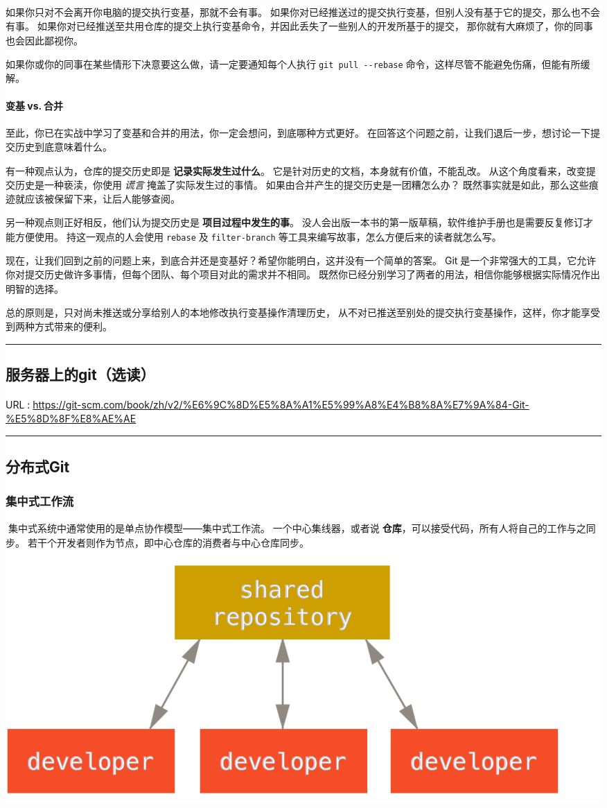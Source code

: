 如果你只对不会离开你电脑的提交执行变基，那就不会有事。 如果你对已经推送过的提交执行变基，但别人没有基于它的提交，那么也不会有事。 如果你对已经推送至共用仓库的提交上执行变基命令，并因此丢失了一些别人的开发所基于的提交， 那你就有大麻烦了，你的同事也会因此鄙视你。

如果你或你的同事在某些情形下决意要这么做，请一定要通知每个人执行 `git pull --rebase` 命令，这样尽管不能避免伤痛，但能有所缓解。

#### 	变基 vs. 合并

至此，你已在实战中学习了变基和合并的用法，你一定会想问，到底哪种方式更好。 在回答这个问题之前，让我们退后一步，想讨论一下提交历史到底意味着什么。

有一种观点认为，仓库的提交历史即是 **记录实际发生过什么**。 它是针对历史的文档，本身就有价值，不能乱改。 从这个角度看来，改变提交历史是一种亵渎，你使用 *谎言* 掩盖了实际发生过的事情。 如果由合并产生的提交历史是一团糟怎么办？ 既然事实就是如此，那么这些痕迹就应该被保留下来，让后人能够查阅。

另一种观点则正好相反，他们认为提交历史是 **项目过程中发生的事**。 没人会出版一本书的第一版草稿，软件维护手册也是需要反复修订才能方便使用。 持这一观点的人会使用 `rebase` 及 `filter-branch` 等工具来编写故事，怎么方便后来的读者就怎么写。

现在，让我们回到之前的问题上来，到底合并还是变基好？希望你能明白，这并没有一个简单的答案。 Git 是一个非常强大的工具，它允许你对提交历史做许多事情，但每个团队、每个项目对此的需求并不相同。 既然你已经分别学习了两者的用法，相信你能够根据实际情况作出明智的选择。

总的原则是，只对尚未推送或分享给别人的本地修改执行变基操作清理历史， 从不对已推送至别处的提交执行变基操作，这样，你才能享受到两种方式带来的便利。

------

## 服务器上的git（选读）

URL : https://git-scm.com/book/zh/v2/%E6%9C%8D%E5%8A%A1%E5%99%A8%E4%B8%8A%E7%9A%84-Git-%E5%8D%8F%E8%AE%AE

------

## 分布式Git

### 集中式工作流

​	集中式系统中通常使用的是单点协作模型——集中式工作流。 一个中心集线器，或者说 **仓库**，可以接受代码，所有人将自己的工作与之同步。 若干个开发者则作为节点，即中心仓库的消费者与中心仓库同步。

![集中式工作流。](img/centralized_workflow.png)
